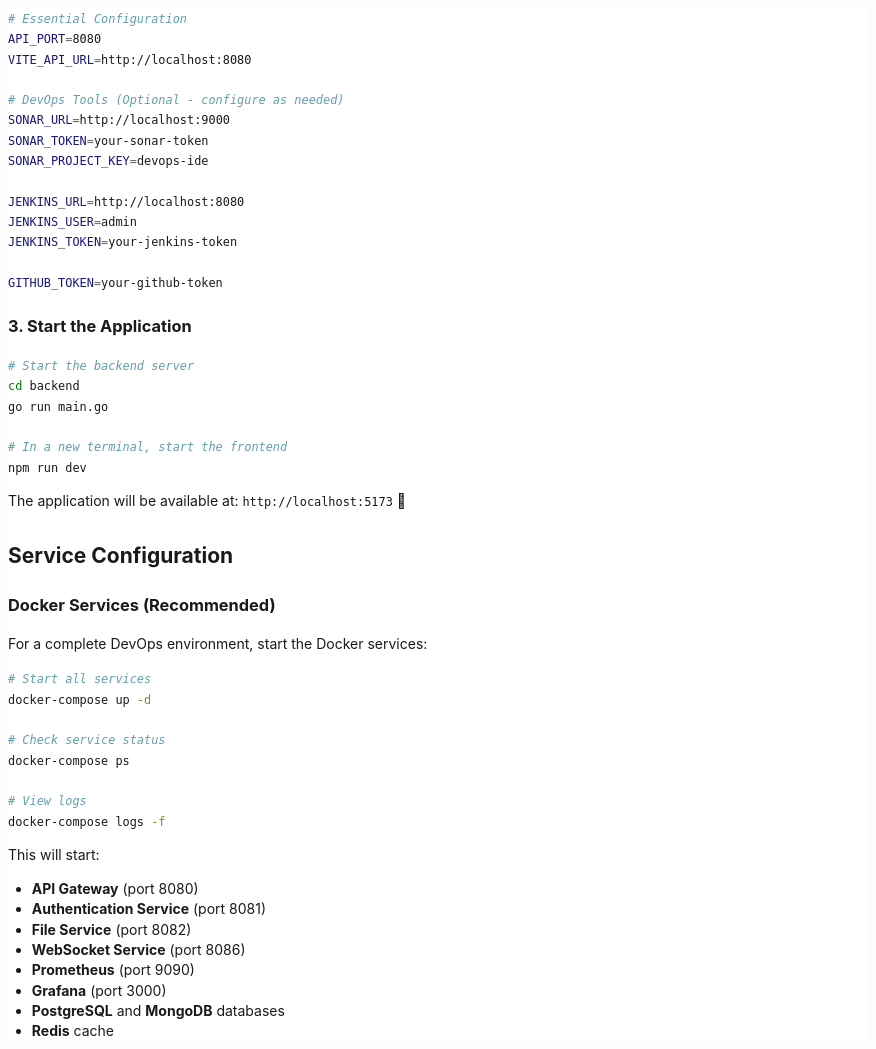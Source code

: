 ```bash
# Essential Configuration
API_PORT=8080
VITE_API_URL=http://localhost:8080

# DevOps Tools (Optional - configure as needed)
SONAR_URL=http://localhost:9000
SONAR_TOKEN=your-sonar-token
SONAR_PROJECT_KEY=devops-ide

JENKINS_URL=http://localhost:8080
JENKINS_USER=admin
JENKINS_TOKEN=your-jenkins-token

GITHUB_TOKEN=your-github-token
```

### 3. Start the Application
```bash
# Start the backend server
cd backend
go run main.go

# In a new terminal, start the frontend
npm run dev
```

The application will be available at: `http://localhost:5173` 🌟

## Service Configuration

### Docker Services (Recommended)
For a complete DevOps environment, start the Docker services:

```bash
# Start all services
docker-compose up -d

# Check service status
docker-compose ps

# View logs
docker-compose logs -f
```

This will start:
- **API Gateway** (port 8080)
- **Authentication Service** (port 8081)
- **File Service** (port 8082)
- **WebSocket Service** (port 8086)
- **Prometheus** (port 9090)
- **Grafana** (port 3000)
- **PostgreSQL** and **MongoDB** databases
- **Redis** cache
